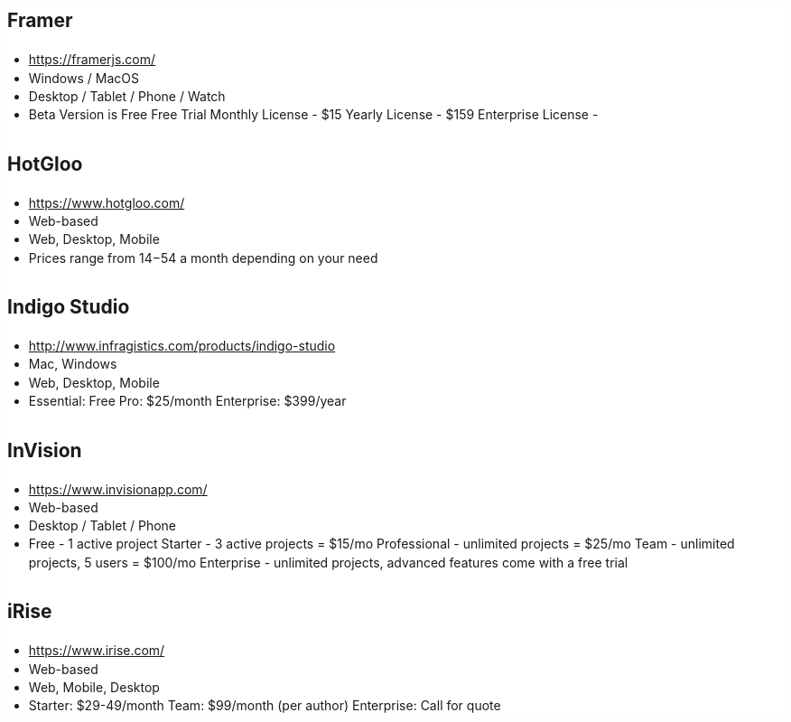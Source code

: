 

## Framer

- https://framerjs.com/
- Windows / MacOS
- Desktop / Tablet / Phone / Watch
- Beta Version is Free
  Free Trial
  Monthly License - $15
  Yearly License - $159
  Enterprise License - 



## HotGloo

- https://www.hotgloo.com/
- Web-based
- Web, Desktop, Mobile
- Prices range from $14 -$54 a month depending on your need



## Indigo Studio

- http://www.infragistics.com/products/indigo-studio
- Mac, Windows
- Web, Desktop, Mobile
- Essential: Free
  Pro: $25/month
  Enterprise: $399/year



## InVision

- https://www.invisionapp.com/
- Web-based
- Desktop / Tablet / Phone
- Free - 1 active project
  Starter - 3 active projects = $15/mo
  Professional - unlimited projects = $25/mo
  Team - unlimited projects, 5 users = $100/mo
  Enterprise - unlimited projects, advanced features come with a free trial



## iRise

- https://www.irise.com/
- Web-based
- Web, Mobile, Desktop
- Starter: $29-49/month
  Team: $99/month (per author)
  Enterprise: Call for quote

